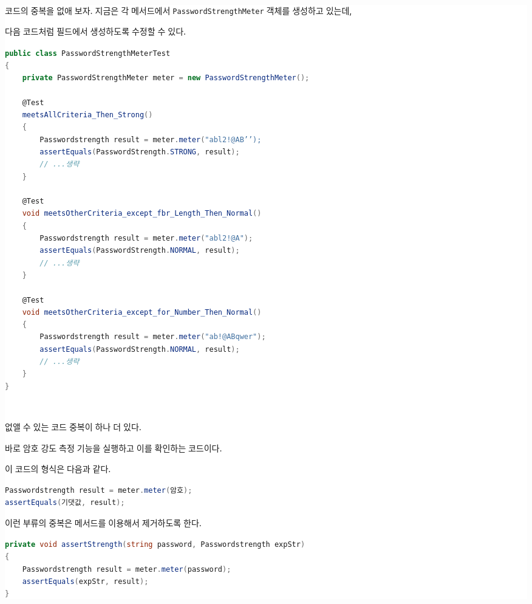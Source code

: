 코드의 중복을 없애 보자. 지금은 각 메서드에서 `PasswordStrengthMeter` 객체를 생성하고 있는데,

다음 코드처럼 필드에서 생성하도록 수정할 수 있다.

``` cs
public class PasswordStrengthMeterTest 
{ 
    private PasswordStrengthMeter meter = new PasswordStrengthMeter();

    @Test 
    meetsAllCriteria_Then_Strong()
    {
        Passwordstrength result = meter.meter("abl2!@AB’’);
        assertEquals(PasswordStrength.STRONG, result); 
        // ...생략
    } 

    @Test
    void meetsOtherCriteria_except_fbr_Length_Then_Normal() 
    {
        Passwordstrength result = meter.meter("abl2!@A"); 
        assertEquals(PasswordStrength.NORMAL, result); 
        // ...생략
    }

    @Test
    void meetsOtherCriteria_except_for_Number_Then_Normal() 
    {
        Passwordstrength result = meter.meter("ab!@ABqwer"); 
        assertEquals(PasswordStrength.NORMAL, result); 
        // ...생략
    }
}
```

<br>

없앨 수 있는 코드 중복이 하나 더 있다. 

바로 암호 강도 측정 기능을 실행하고 이를 확인하는 코드이다. 

이 코드의 형식은 다음과 같다.

``` cs
Passwordstrength result = meter.meter(암호);
assertEquals(기댓값, result);
```

이런 부류의 중복은 메서드를 이용해서 제거하도록 한다.

``` cs
private void assertStrength(string password, Passwordstrength expStr) 
{
    Passwordstrength result = meter.meter(password);
    assertEquals(expStr, result);
}
```
